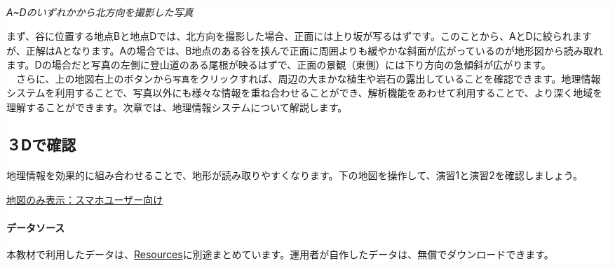 *A~Dのいずれかから北方向を撮影した写真*


まず、谷に位置する地点Bと地点Dでは、北方向を撮影した場合、正面には上り坂が写るはずです。このことから、AとDに絞られますが、正解はAとなります。Aの場合では、B地点のある谷を挟んで正面に周囲よりも緩やかな斜面が広がっているのが地形図から読み取れます。Dの場合だと写真の左側に登山道のある尾根が映るはずで、正面の景観（東側）には下り方向の急傾斜が広がります。<br>
　さらに、上の地図右上のボタンから`写真`をクリックすれば、周辺の大まかな植生や岩石の露出していることを確認できます。地理情報システムを利用することで、写真以外にも様々な情報を重ね合わせることができ、解析機能をあわせて利用することで、より深く地域を理解することができます。次章では、地理情報システムについて解説します。

## ３Dで確認
地理情報を効果的に組み合わせることで、地形が読み取りやすくなります。下の地図を操作して、演習1と演習2を確認しましょう。

<div class="iframe-parent">
<center><iframe width="700" height="510" src="https://gg-oer.github.io/maps/cesium/cntr.html" frameborder="0" allow="accelerometer; autoplay; encrypted-media; gyroscope; picture-in-picture" allowfullscreen></iframe></center></div>

[地図のみ表示：スマホユーザー向け](https://gg-oer.github.io/maps/cesium/cntr.html)

#### データソース
本教材で利用したデータは、[Resources]()に別途まとめています。運用者が自作したデータは、無償でダウンロードできます。
